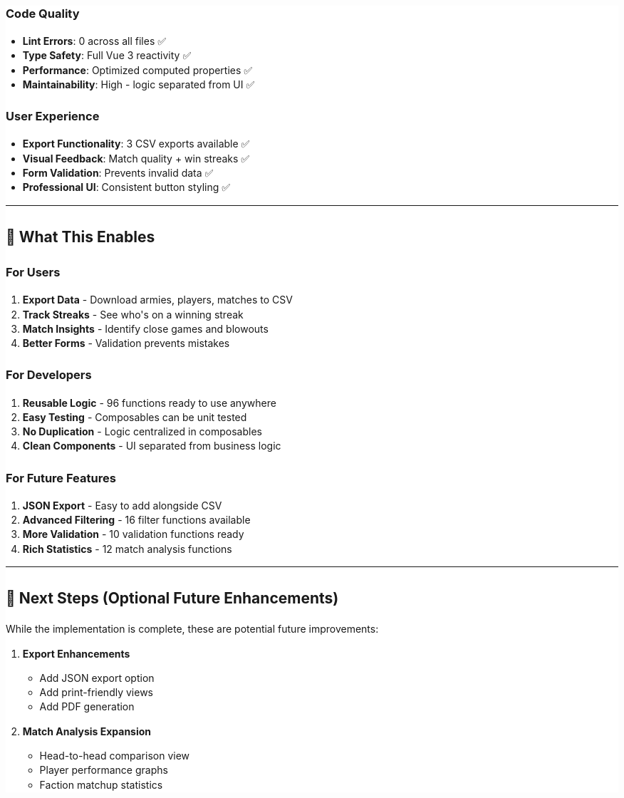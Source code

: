 ### Code Quality
- **Lint Errors**: 0 across all files ✅
- **Type Safety**: Full Vue 3 reactivity ✅
- **Performance**: Optimized computed properties ✅
- **Maintainability**: High - logic separated from UI ✅

### User Experience
- **Export Functionality**: 3 CSV exports available ✅
- **Visual Feedback**: Match quality + win streaks ✅
- **Form Validation**: Prevents invalid data ✅
- **Professional UI**: Consistent button styling ✅

---

## 🚀 What This Enables

### For Users
1. **Export Data** - Download armies, players, matches to CSV
2. **Track Streaks** - See who's on a winning streak
3. **Match Insights** - Identify close games and blowouts
4. **Better Forms** - Validation prevents mistakes

### For Developers
1. **Reusable Logic** - 96 functions ready to use anywhere
2. **Easy Testing** - Composables can be unit tested
3. **No Duplication** - Logic centralized in composables
4. **Clean Components** - UI separated from business logic

### For Future Features
1. **JSON Export** - Easy to add alongside CSV
2. **Advanced Filtering** - 16 filter functions available
3. **More Validation** - 10 validation functions ready
4. **Rich Statistics** - 12 match analysis functions

---

## 📖 Next Steps (Optional Future Enhancements)

While the implementation is complete, these are potential future improvements:

1. **Export Enhancements**
   - Add JSON export option
   - Add print-friendly views
   - Add PDF generation

2. **Match Analysis Expansion**
   - Head-to-head comparison view
   - Player performance graphs
   - Faction matchup statistics
